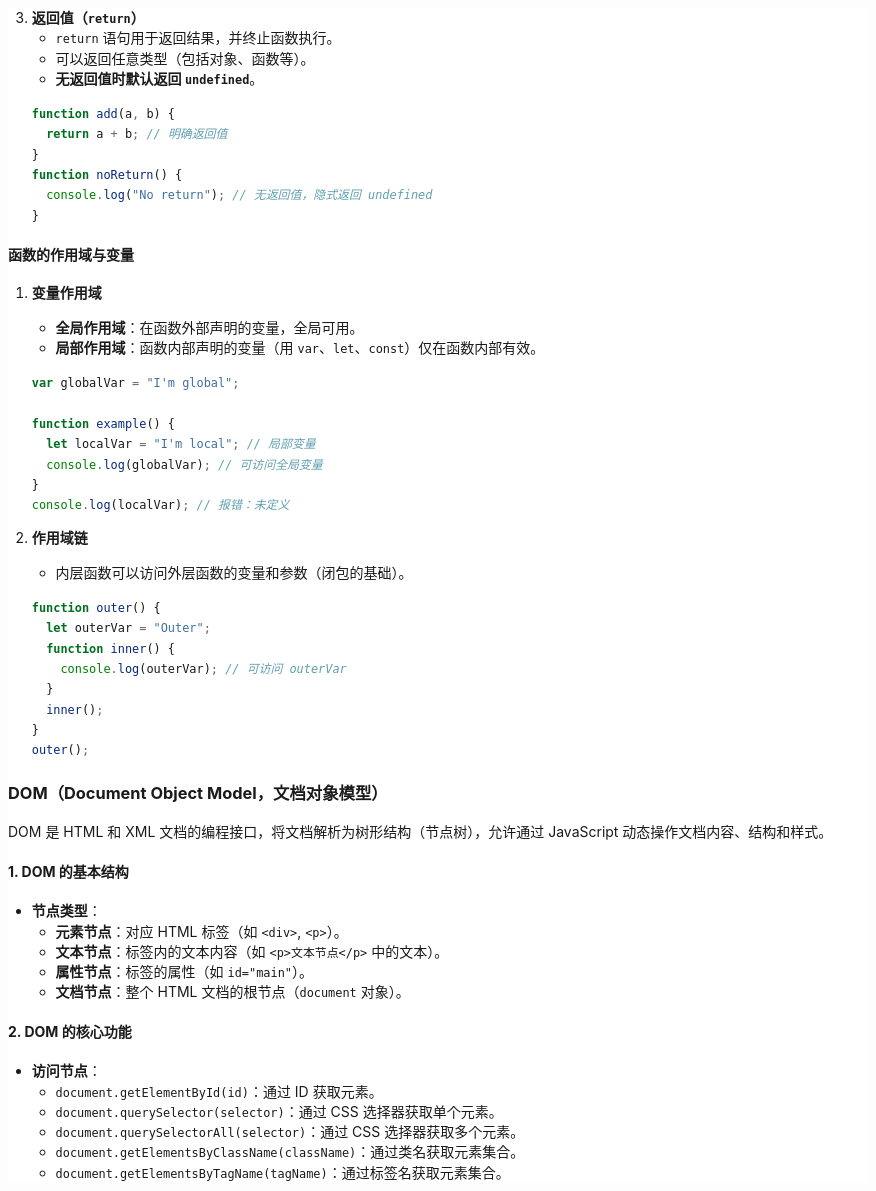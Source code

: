
3. **返回值（`return`）**  
   - `return` 语句用于返回结果，并终止函数执行。  
   - 可以返回任意类型（包括对象、函数等）。  
   - **无返回值时默认返回 `undefined`**。  
   ```javascript
   function add(a, b) {
     return a + b; // 明确返回值
   }
   function noReturn() {
     console.log("No return"); // 无返回值，隐式返回 undefined
   }
   ```

#### **函数的作用域与变量**
1. **变量作用域**  
   - **全局作用域**：在函数外部声明的变量，全局可用。  
   - **局部作用域**：函数内部声明的变量（用 `var`、`let`、`const`）仅在函数内部有效。  
   ```javascript
   var globalVar = "I'm global";

   function example() {
     let localVar = "I'm local"; // 局部变量
     console.log(globalVar); // 可访问全局变量
   }
   console.log(localVar); // 报错：未定义
   ```

2. **作用域链**  
   - 内层函数可以访问外层函数的变量和参数（闭包的基础）。  
   ```javascript
   function outer() {
     let outerVar = "Outer";
     function inner() {
       console.log(outerVar); // 可访问 outerVar
     }
     inner();
   }
   outer();
   ```


### **DOM（Document Object Model，文档对象模型）**

DOM 是 HTML 和 XML 文档的编程接口，将文档解析为树形结构（节点树），允许通过 JavaScript 动态操作文档内容、结构和样式。

#### **1. DOM 的基本结构**
- **节点类型**：
  - **元素节点**：对应 HTML 标签（如 `<div>`, `<p>`）。
  - **文本节点**：标签内的文本内容（如 `<p>文本节点</p>` 中的文本）。
  - **属性节点**：标签的属性（如 `id="main"`）。
  - **文档节点**：整个 HTML 文档的根节点（`document` 对象）。

#### **2. DOM 的核心功能**
- **访问节点**：
  - `document.getElementById(id)`：通过 ID 获取元素。
  - `document.querySelector(selector)`：通过 CSS 选择器获取单个元素。
  - `document.querySelectorAll(selector)`：通过 CSS 选择器获取多个元素。
  - `document.getElementsByClassName(className)`：通过类名获取元素集合。
  - `document.getElementsByTagName(tagName)`：通过标签名获取元素集合。
